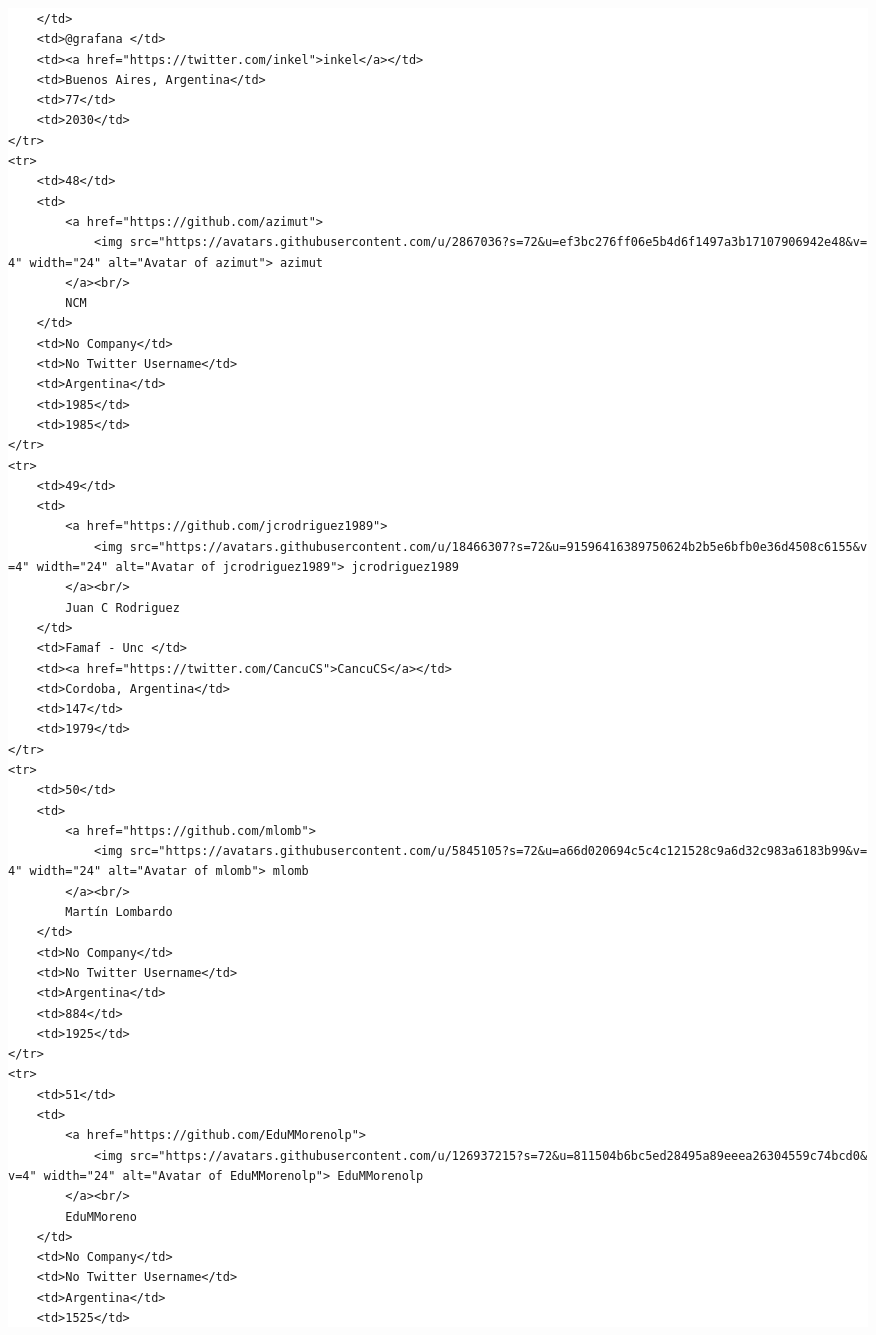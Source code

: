 		</td>
		<td>@grafana </td>
		<td><a href="https://twitter.com/inkel">inkel</a></td>
		<td>Buenos Aires, Argentina</td>
		<td>77</td>
		<td>2030</td>
	</tr>
	<tr>
		<td>48</td>
		<td>
			<a href="https://github.com/azimut">
				<img src="https://avatars.githubusercontent.com/u/2867036?s=72&u=ef3bc276ff06e5b4d6f1497a3b17107906942e48&v=4" width="24" alt="Avatar of azimut"> azimut
			</a><br/>
			NCM
		</td>
		<td>No Company</td>
		<td>No Twitter Username</td>
		<td>Argentina</td>
		<td>1985</td>
		<td>1985</td>
	</tr>
	<tr>
		<td>49</td>
		<td>
			<a href="https://github.com/jcrodriguez1989">
				<img src="https://avatars.githubusercontent.com/u/18466307?s=72&u=91596416389750624b2b5e6bfb0e36d4508c6155&v=4" width="24" alt="Avatar of jcrodriguez1989"> jcrodriguez1989
			</a><br/>
			Juan C Rodriguez
		</td>
		<td>Famaf - Unc </td>
		<td><a href="https://twitter.com/CancuCS">CancuCS</a></td>
		<td>Cordoba, Argentina</td>
		<td>147</td>
		<td>1979</td>
	</tr>
	<tr>
		<td>50</td>
		<td>
			<a href="https://github.com/mlomb">
				<img src="https://avatars.githubusercontent.com/u/5845105?s=72&u=a66d020694c5c4c121528c9a6d32c983a6183b99&v=4" width="24" alt="Avatar of mlomb"> mlomb
			</a><br/>
			Martín Lombardo
		</td>
		<td>No Company</td>
		<td>No Twitter Username</td>
		<td>Argentina</td>
		<td>884</td>
		<td>1925</td>
	</tr>
	<tr>
		<td>51</td>
		<td>
			<a href="https://github.com/EduMMorenolp">
				<img src="https://avatars.githubusercontent.com/u/126937215?s=72&u=811504b6bc5ed28495a89eeea26304559c74bcd0&v=4" width="24" alt="Avatar of EduMMorenolp"> EduMMorenolp
			</a><br/>
			EduMMoreno
		</td>
		<td>No Company</td>
		<td>No Twitter Username</td>
		<td>Argentina</td>
		<td>1525</td>
